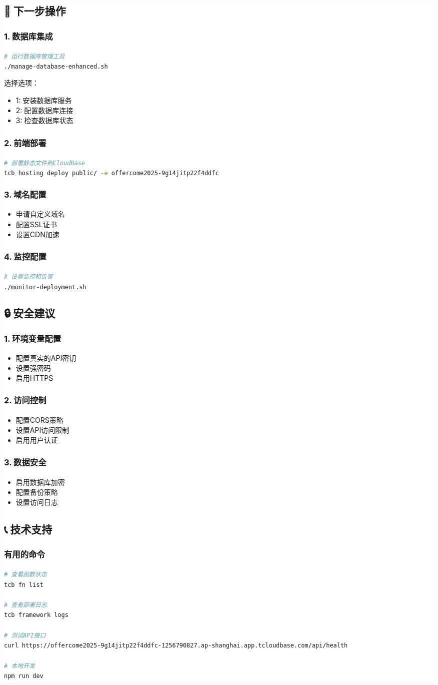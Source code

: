 ## 🚀 下一步操作

### 1. 数据库集成
```bash
# 运行数据库管理工具
./manage-database-enhanced.sh
```
选择选项：
- 1: 安装数据库服务
- 2: 配置数据库连接
- 3: 检查数据库状态

### 2. 前端部署
```bash
# 部署静态文件到CloudBase
tcb hosting deploy public/ -e offercome2025-9g14jitp22f4ddfc
```

### 3. 域名配置
- 申请自定义域名
- 配置SSL证书
- 设置CDN加速

### 4. 监控配置
```bash
# 设置监控和告警
./monitor-deployment.sh
```

## 🔒 安全建议

### 1. 环境变量配置
- 配置真实的API密钥
- 设置强密码
- 启用HTTPS

### 2. 访问控制
- 配置CORS策略
- 设置API访问限制
- 启用用户认证

### 3. 数据安全
- 启用数据库加密
- 配置备份策略
- 设置访问日志

## 📞 技术支持

### 有用的命令
```bash
# 查看函数状态
tcb fn list

# 查看部署日志
tcb framework logs

# 测试API接口
curl https://offercome2025-9g14jitp22f4ddfc-1256790827.ap-shanghai.app.tcloudbase.com/api/health

# 本地开发
npm run dev
```